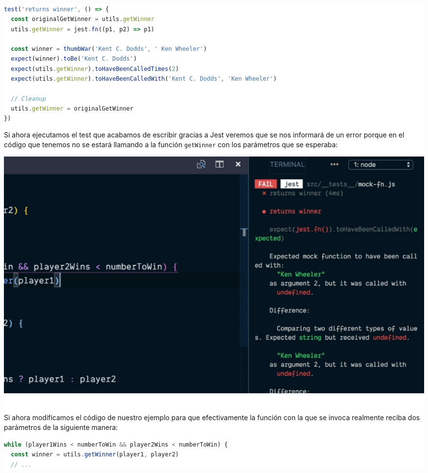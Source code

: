 ```js
test('returns winner', () => {
  const originalGetWinner = utils.getWinner
  utils.getWinner = jest.fn((p1, p2) => p1)

  const winner = thumbWar('Kent C. Dodds', ' Ken Wheeler')
  expect(winner).toBe('Kent C. Dodds')
  expect(utils.getWinner).toHaveBeenCalledTimes(2)
  expect(utils.getWinner).toHaveBeenCalledWith('Kent C. Dodds', 'Ken Wheeler')

  // Cleanup
  utils.getWinner = originalGetWinner
})
```

Si ahora ejecutamos el test que acabamos de escribir gracias a Jest veremos que se nos informará de un error porque en el código que tenemos no se estará llamando a la función `getWinner` con los parámetros que se esperaba:

<div style='text-align: center'>
  <img src='../images/ch03/03_07.png' />
</div>
<br />

Si ahora modificamos el código de nuestro ejemplo para que efectivamente la función con la que se invoca realmente reciba dos parámetros de la siguiente manera:

```js
while (player1Wins < numberToWin && player2Wins < numberToWin) {
  const winner = utils.getWinner(player1, player2)
  // ...
``` 
